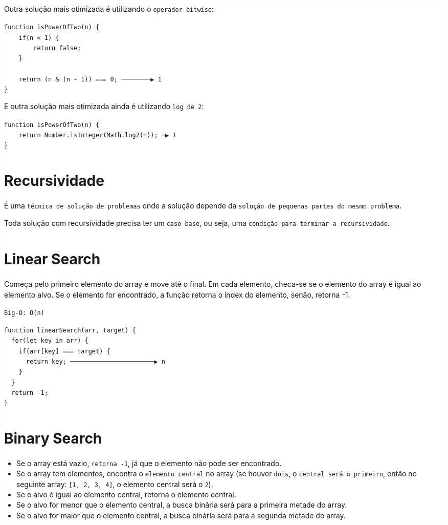Outra solução mais otimizada é utilizando o `operador bitwise`:

```
function isPowerOfTwo(n) {
    if(n < 1) {
        return false;
    }

    return (n & (n - 1)) === 0; ────────▶ 1
}
```

E outra solução mais otimizada ainda é utilizando `log de 2`:

```
function isPowerOfTwo(n) {
    return Number.isInteger(Math.log2(n)); ─▶ 1
}
```

# Recursividade

É uma `técnica de solução de problemas` onde a solução depende da `solução de pequenas partes do mesmo problema`.

Toda solução com recursividade precisa ter um `caso base`, ou seja, uma `condição para terminar a recursividade`.

# Linear Search

Começa pelo primeiro elemento do array e move até o final. Em cada elemento, checa-se se o elemento do array é igual ao elemento alvo. Se o elemento for encontrado, a função retorna o index do elemento, senão, retorna -1.

`Big-O: O(n)`

```
function linearSearch(arr, target) {
  for(let key in arr) {
    if(arr[key] === target) {
      return key; ───────────────────────▶ n
    }
  }
  return -1;
}
```

# Binary Search

- Se o array está vazio, `retorna -1`, já que o elemento não pode ser encontrado.
- Se o array tem elementos, encontra o `elemento central` no array (se houver `dois`, o `central será o primeiro`, então no seguinte array: `[1, 2, 3, 4]`, o elemento central será o `2`).
- Se o alvo é igual ao elemento central, retorna o elemento central.
- Se o alvo for menor que o elemento central, a busca binária será para a primeira metade do array.
- Se o alvo for maior que o elemento central, a busca binária será para a segunda metade do array.
